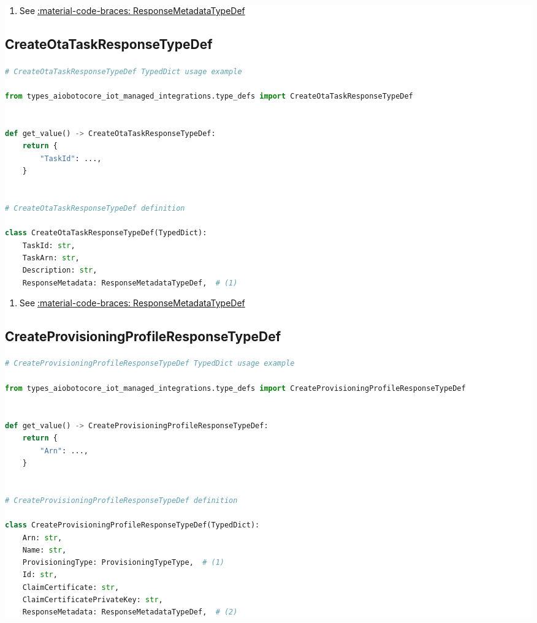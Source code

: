 1. See [:material-code-braces: ResponseMetadataTypeDef](./type_defs.md#responsemetadatatypedef)

## CreateOtaTaskResponseTypeDef

```python
# CreateOtaTaskResponseTypeDef TypedDict usage example

from types_aiobotocore_iot_managed_integrations.type_defs import CreateOtaTaskResponseTypeDef


def get_value() -> CreateOtaTaskResponseTypeDef:
    return {
        "TaskId": ...,
    }


# CreateOtaTaskResponseTypeDef definition

class CreateOtaTaskResponseTypeDef(TypedDict):
    TaskId: str,
    TaskArn: str,
    Description: str,
    ResponseMetadata: ResponseMetadataTypeDef,  # (1)
```

1. See [:material-code-braces: ResponseMetadataTypeDef](./type_defs.md#responsemetadatatypedef)

## CreateProvisioningProfileResponseTypeDef

```python
# CreateProvisioningProfileResponseTypeDef TypedDict usage example

from types_aiobotocore_iot_managed_integrations.type_defs import CreateProvisioningProfileResponseTypeDef


def get_value() -> CreateProvisioningProfileResponseTypeDef:
    return {
        "Arn": ...,
    }


# CreateProvisioningProfileResponseTypeDef definition

class CreateProvisioningProfileResponseTypeDef(TypedDict):
    Arn: str,
    Name: str,
    ProvisioningType: ProvisioningTypeType,  # (1)
    Id: str,
    ClaimCertificate: str,
    ClaimCertificatePrivateKey: str,
    ResponseMetadata: ResponseMetadataTypeDef,  # (2)
```
